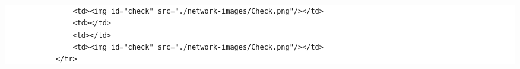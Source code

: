                     <td><img id="check" src="./network-images/Check.png"/></td>
                    <td></td>
                    <td></td>
                    <td><img id="check" src="./network-images/Check.png"/></td>
                </tr>